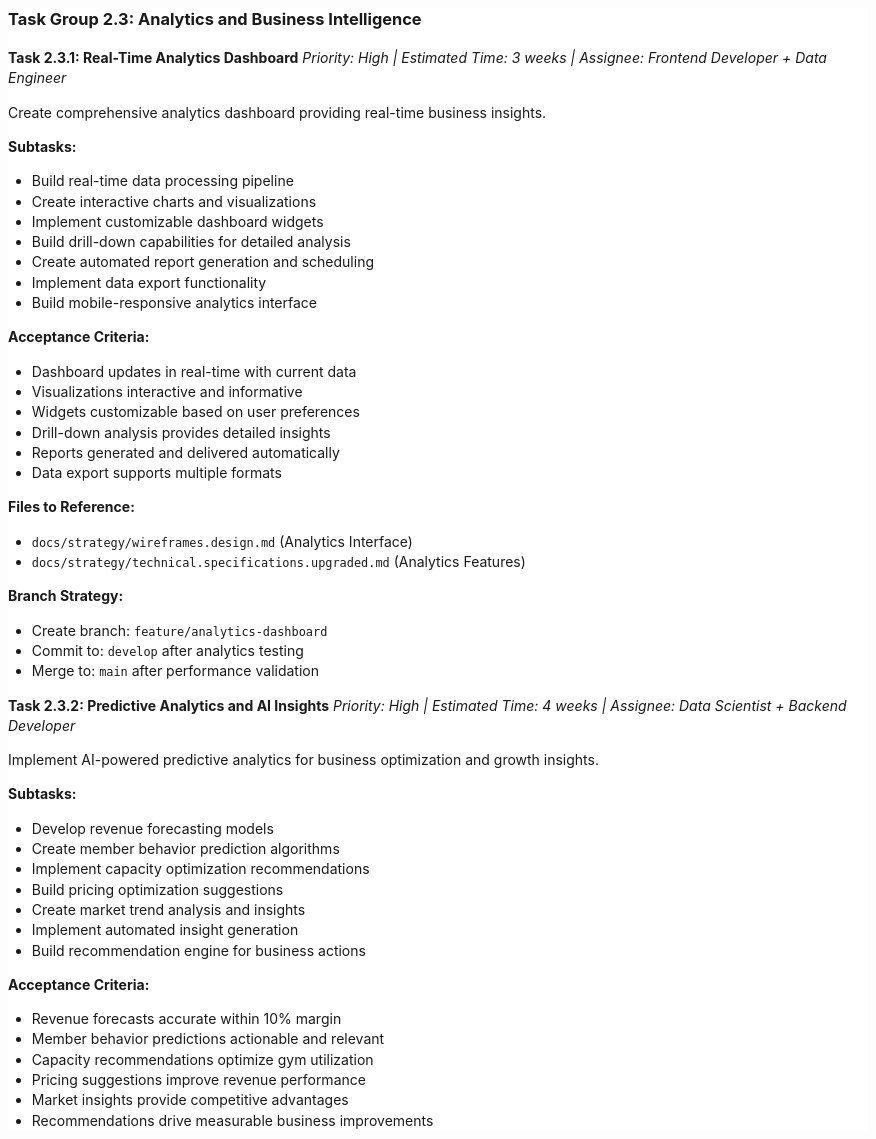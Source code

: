 ### Task Group 2.3: Analytics and Business Intelligence

**Task 2.3.1: Real-Time Analytics Dashboard**
*Priority: High | Estimated Time: 3 weeks | Assignee: Frontend Developer + Data Engineer*

Create comprehensive analytics dashboard providing real-time business insights.

**Subtasks:**
- Build real-time data processing pipeline
- Create interactive charts and visualizations
- Implement customizable dashboard widgets
- Build drill-down capabilities for detailed analysis
- Create automated report generation and scheduling
- Implement data export functionality
- Build mobile-responsive analytics interface

**Acceptance Criteria:**
- Dashboard updates in real-time with current data
- Visualizations interactive and informative
- Widgets customizable based on user preferences
- Drill-down analysis provides detailed insights
- Reports generated and delivered automatically
- Data export supports multiple formats

**Files to Reference:**
- `docs/strategy/wireframes.design.md` (Analytics Interface)
- `docs/strategy/technical.specifications.upgraded.md` (Analytics Features)

**Branch Strategy:**
- Create branch: `feature/analytics-dashboard`
- Commit to: `develop` after analytics testing
- Merge to: `main` after performance validation

**Task 2.3.2: Predictive Analytics and AI Insights**
*Priority: High | Estimated Time: 4 weeks | Assignee: Data Scientist + Backend Developer*

Implement AI-powered predictive analytics for business optimization and growth insights.

**Subtasks:**
- Develop revenue forecasting models
- Create member behavior prediction algorithms
- Implement capacity optimization recommendations
- Build pricing optimization suggestions
- Create market trend analysis and insights
- Implement automated insight generation
- Build recommendation engine for business actions

**Acceptance Criteria:**
- Revenue forecasts accurate within 10% margin
- Member behavior predictions actionable and relevant
- Capacity recommendations optimize gym utilization
- Pricing suggestions improve revenue performance
- Market insights provide competitive advantages
- Recommendations drive measurable business improvements
